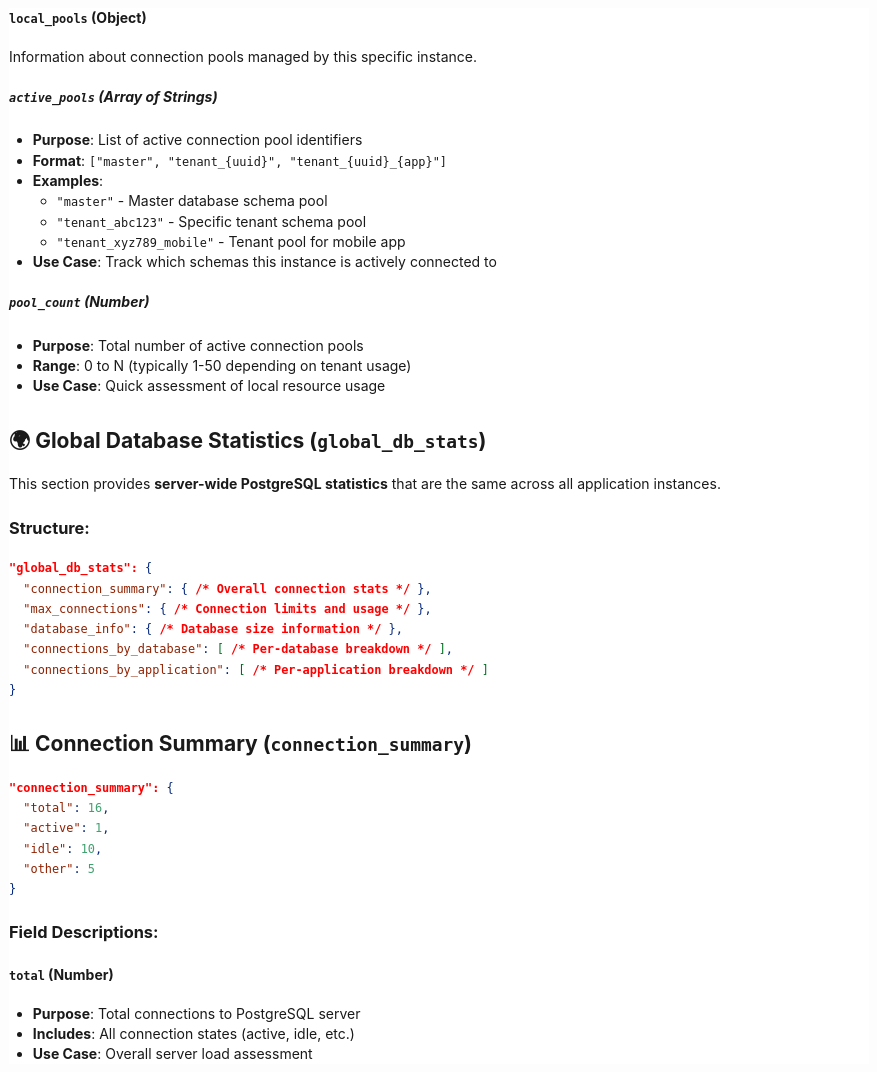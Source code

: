 #### `local_pools` (Object)
Information about connection pools managed by this specific instance.

##### `active_pools` (Array of Strings)
- **Purpose**: List of active connection pool identifiers
- **Format**: `["master", "tenant_{uuid}", "tenant_{uuid}_{app}"]`
- **Examples**:
  - `"master"` - Master database schema pool
  - `"tenant_abc123"` - Specific tenant schema pool
  - `"tenant_xyz789_mobile"` - Tenant pool for mobile app
- **Use Case**: Track which schemas this instance is actively connected to

##### `pool_count` (Number)
- **Purpose**: Total number of active connection pools
- **Range**: 0 to N (typically 1-50 depending on tenant usage)
- **Use Case**: Quick assessment of local resource usage

## 🌍 Global Database Statistics (`global_db_stats`)

This section provides **server-wide PostgreSQL statistics** that are the same across all application instances.

### Structure:
```json
"global_db_stats": {
  "connection_summary": { /* Overall connection stats */ },
  "max_connections": { /* Connection limits and usage */ },
  "database_info": { /* Database size information */ },
  "connections_by_database": [ /* Per-database breakdown */ ],
  "connections_by_application": [ /* Per-application breakdown */ ]
}
```

## 📊 Connection Summary (`connection_summary`)

```json
"connection_summary": {
  "total": 16,
  "active": 1,
  "idle": 10,
  "other": 5
}
```

### Field Descriptions:

#### `total` (Number)
- **Purpose**: Total connections to PostgreSQL server
- **Includes**: All connection states (active, idle, etc.)
- **Use Case**: Overall server load assessment

